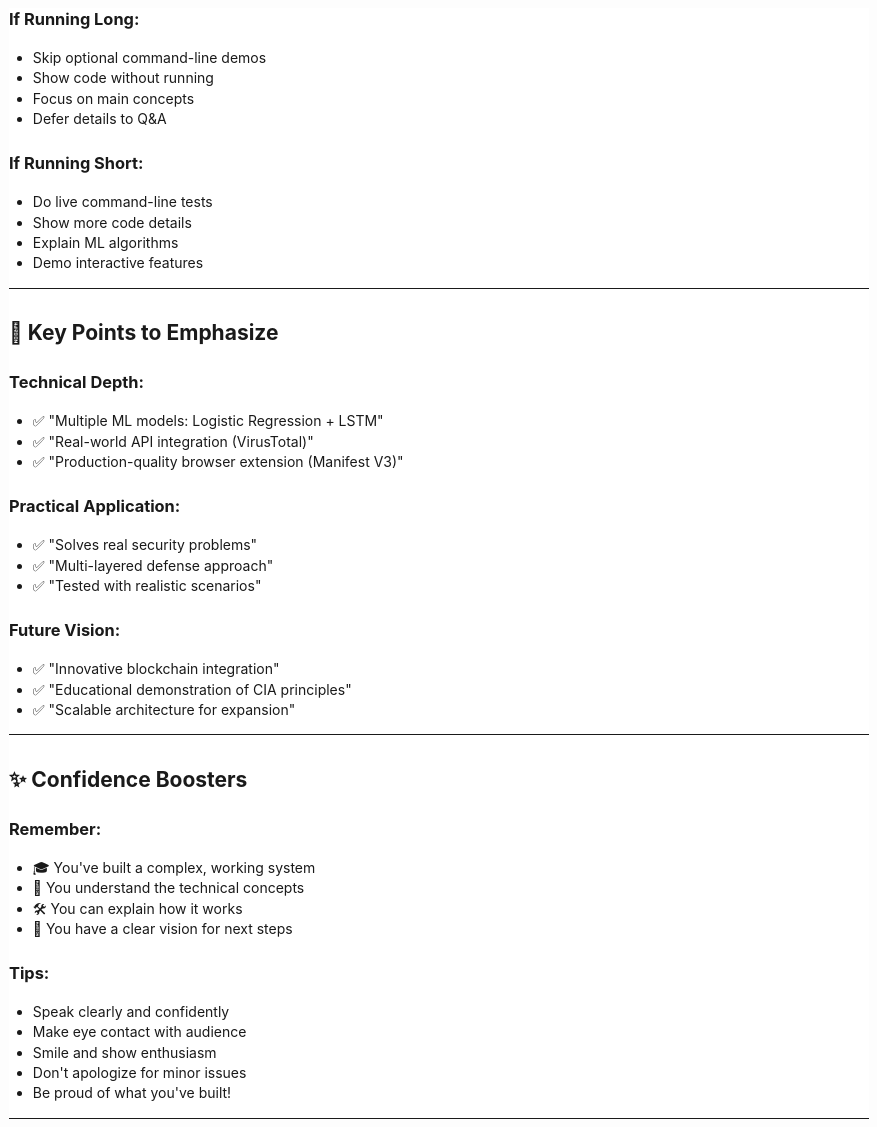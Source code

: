 ### **If Running Long**:
- Skip optional command-line demos
- Show code without running
- Focus on main concepts
- Defer details to Q&A

### **If Running Short**:
- Do live command-line tests
- Show more code details
- Explain ML algorithms
- Demo interactive features

---

## 🎯 Key Points to Emphasize

### **Technical Depth**:
- ✅ "Multiple ML models: Logistic Regression + LSTM"
- ✅ "Real-world API integration (VirusTotal)"
- ✅ "Production-quality browser extension (Manifest V3)"

### **Practical Application**:
- ✅ "Solves real security problems"
- ✅ "Multi-layered defense approach"
- ✅ "Tested with realistic scenarios"

### **Future Vision**:
- ✅ "Innovative blockchain integration"
- ✅ "Educational demonstration of CIA principles"
- ✅ "Scalable architecture for expansion"

---

## ✨ Confidence Boosters

### **Remember**:
- 🎓 You've built a complex, working system
- 🧠 You understand the technical concepts
- 🛠️ You can explain how it works
- 🚀 You have a clear vision for next steps

### **Tips**:
- Speak clearly and confidently
- Make eye contact with audience
- Smile and show enthusiasm
- Don't apologize for minor issues
- Be proud of what you've built!

---